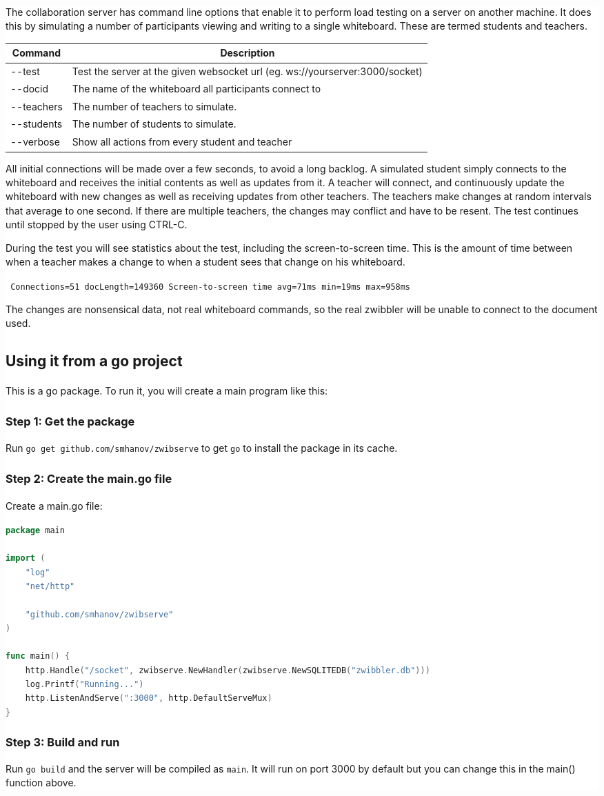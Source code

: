 The collaboration server has command line options that enable it to perform load testing on a server on another machine. It does this by simulating a number of participants viewing and writing to a single whiteboard. These are termed students and teachers.

| Command | Description |
| --- | --- |
| --test <socket url> | Test the server at the given websocket url (eg. ws://yourserver:3000/socket) |
| --docid <string> | The name of the whiteboard all participants connect to |
| --teachers <number> | The number of teachers to simulate. |
| --students <number> | The number of students to simulate. |
| --verbose | Show all actions from every student and teacher |

All initial connections will be made over a few seconds, to avoid a long backlog. A simulated student simply connects to the whiteboard and receives the initial contents as well as updates from it. A teacher will connect, and continuously update the whiteboard with new changes as well as receiving updates from other teachers. The teachers make changes at random intervals that average to one second. If there are multiple teachers, the changes may conflict and have to be resent. The test continues until stopped by the user using CTRL-C.

During the test you will see statistics about the test, including the screen-to-screen time. This is the amount of time between when a teacher makes a change to when a student sees that change on his whiteboard.

     Connections=51 docLength=149360 Screen-to-screen time avg=71ms min=19ms max=958ms

The changes are nonsensical data, not real whiteboard commands, so the real zwibbler will be unable to connect to the document used.

## Using it from a go project
This is a go package. To run it, you will create a main program like this:

### Step 1: Get the package
Run `go get github.com/smhanov/zwibserve` to get `go` to install the package in its cache.

### Step 2: Create the main.go file
Create a main.go file:

```go
package main

import (
	"log"
	"net/http"

	"github.com/smhanov/zwibserve"
)

func main() {
	http.Handle("/socket", zwibserve.NewHandler(zwibserve.NewSQLITEDB("zwibbler.db")))
	log.Printf("Running...")
	http.ListenAndServe(":3000", http.DefaultServeMux)
}

```

### Step 3: Build and run
Run `go build` and the server will be compiled as `main`. It will run on port 3000 by default but you can change this in the main() function above.
